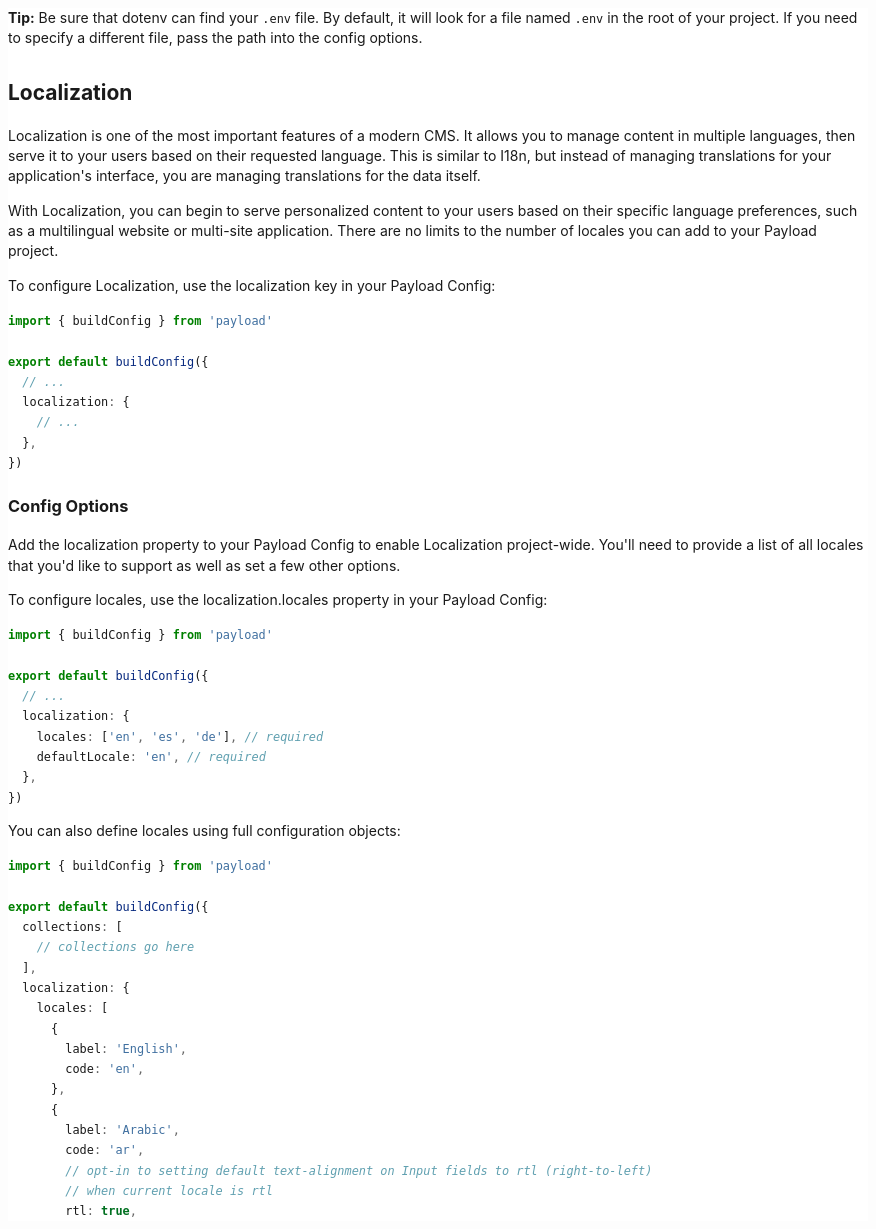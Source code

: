 **Tip:** Be sure that dotenv can find your `.env` file. By default, it will look for a file named `.env` in the root of your project. If you need to specify a different file, pass the path into the config options.

## Localization

Localization is one of the most important features of a modern CMS. It allows you to manage content in multiple languages, then serve it to your users based on their requested language. This is similar to I18n, but instead of managing translations for your application's interface, you are managing translations for the data itself.

With Localization, you can begin to serve personalized content to your users based on their specific language preferences, such as a multilingual website or multi-site application. There are no limits to the number of locales you can add to your Payload project.

To configure Localization, use the localization key in your Payload Config:

```typescript
import { buildConfig } from 'payload'

export default buildConfig({
  // ...
  localization: {
    // ...
  },
})
```

### Config Options

Add the localization property to your Payload Config to enable Localization project-wide. You'll need to provide a list of all locales that you'd like to support as well as set a few other options.

To configure locales, use the localization.locales property in your Payload Config:

```typescript
import { buildConfig } from 'payload'

export default buildConfig({
  // ...
  localization: {
    locales: ['en', 'es', 'de'], // required
    defaultLocale: 'en', // required
  },
})
```

You can also define locales using full configuration objects:

```typescript
import { buildConfig } from 'payload'

export default buildConfig({
  collections: [
    // collections go here
  ],
  localization: {
    locales: [
      {
        label: 'English',
        code: 'en',
      },
      {
        label: 'Arabic',
        code: 'ar',
        // opt-in to setting default text-alignment on Input fields to rtl (right-to-left)
        // when current locale is rtl
        rtl: true,
```